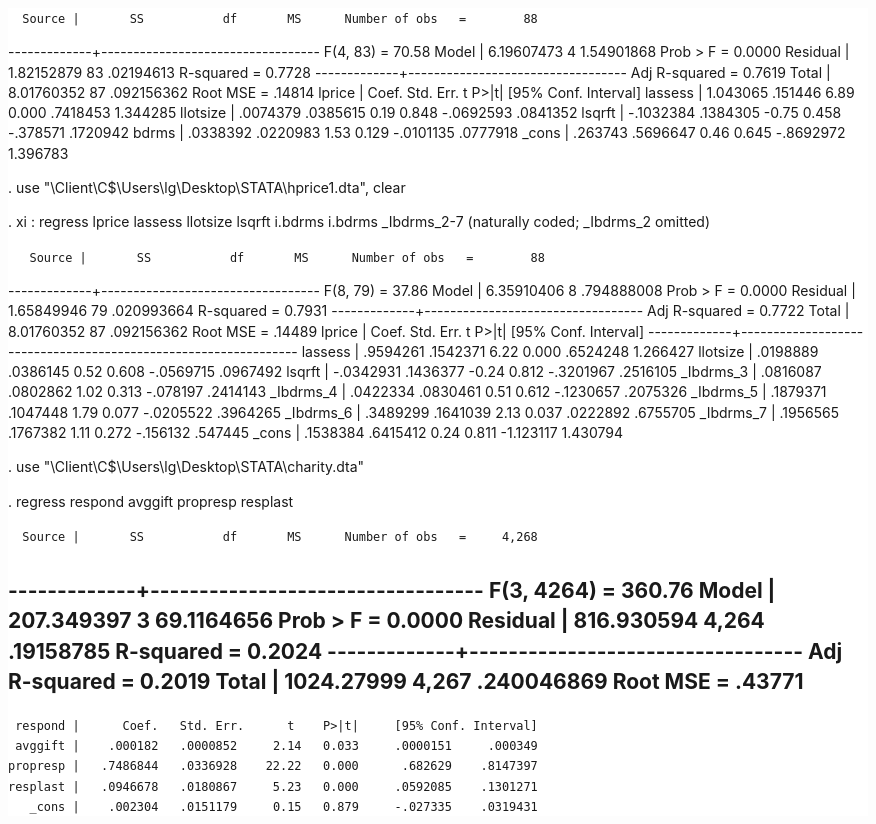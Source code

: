       Source |       SS           df       MS      Number of obs   =        88
-------------+----------------------------------   F(4, 83)        =     70.58
       Model |  6.19607473         4  1.54901868   Prob > F        =    0.0000
    Residual |  1.82152879        83   .02194613   R-squared       =    0.7728
-------------+----------------------------------   Adj R-squared   =    0.7619
       Total |  8.01760352        87  .092156362   Root MSE        =    .14814
      lprice |      Coef.   Std. Err.      t    P>|t|     [95% Conf. Interval]
     lassess |   1.043065    .151446     6.89   0.000     .7418453    1.344285
    llotsize |   .0074379   .0385615     0.19   0.848    -.0692593    .0841352
      lsqrft |  -.1032384   .1384305    -0.75   0.458     -.378571    .1720942
       bdrms |   .0338392   .0220983     1.53   0.129    -.0101135    .0777918
       _cons |    .263743   .5696647     0.46   0.645    -.8692972    1.396783


. use "\\Client\C$\Users\lg\Desktop\STATA\hprice1.dta", clear

. xi : regress lprice lassess llotsize lsqrft i.bdrms
i.bdrms           _Ibdrms_2-7         (naturally coded; _Ibdrms_2 omitted)

       Source |       SS           df       MS      Number of obs   =        88
-------------+----------------------------------   F(8, 79)        =     37.86
        Model |  6.35910406         8  .794888008   Prob > F        =    0.0000
     Residual |  1.65849946        79  .020993664   R-squared       =    0.7931
-------------+----------------------------------   Adj R-squared   =    0.7722
        Total |  8.01760352        87  .092156362   Root MSE        =    .14489
       lprice |      Coef.   Std. Err.      t    P>|t|     [95% Conf. Interval]
-------------+----------------------------------------------------------------
      lassess |   .9594261   .1542371     6.22   0.000     .6524248    1.266427
     llotsize |   .0198889   .0386145     0.52   0.608    -.0569715    .0967492
       lsqrft |  -.0342931   .1436377    -0.24   0.812    -.3201967    .2516105
    _Ibdrms_3 |   .0816087   .0802862     1.02   0.313     -.078197    .2414143
    _Ibdrms_4 |   .0422334   .0830461     0.51   0.612    -.1230657    .2075326
    _Ibdrms_5 |   .1879371   .1047448     1.79   0.077    -.0205522    .3964265
    _Ibdrms_6 |   .3489299   .1641039     2.13   0.037     .0222892    .6755705
    _Ibdrms_7 |   .1956565   .1767382     1.11   0.272     -.156132     .547445
        _cons |   .1538384   .6415412     0.24   0.811    -1.123117    1.430794



. use "\\Client\C$\Users\lg\Desktop\STATA\charity.dta"

. regress respond avggift propresp resplast

      Source |       SS           df       MS      Number of obs   =     4,268
-------------+----------------------------------   F(3, 4264)      =    360.76
       Model |  207.349397         3  69.1164656   Prob > F        =    0.0000
    Residual |  816.930594     4,264   .19158785   R-squared       =    0.2024
-------------+----------------------------------   Adj R-squared   =    0.2019
       Total |  1024.27999     4,267  .240046869   Root MSE        =    .43771
------------------------------------------------------------------------------
     respond |      Coef.   Std. Err.      t    P>|t|     [95% Conf. Interval]
     avggift |    .000182   .0000852     2.14   0.033     .0000151     .000349
    propresp |   .7486844   .0336928    22.22   0.000      .682629    .8147397
    resplast |   .0946678   .0180867     5.23   0.000     .0592085    .1301271
       _cons |    .002304   .0151179     0.15   0.879     -.027335    .0319431
